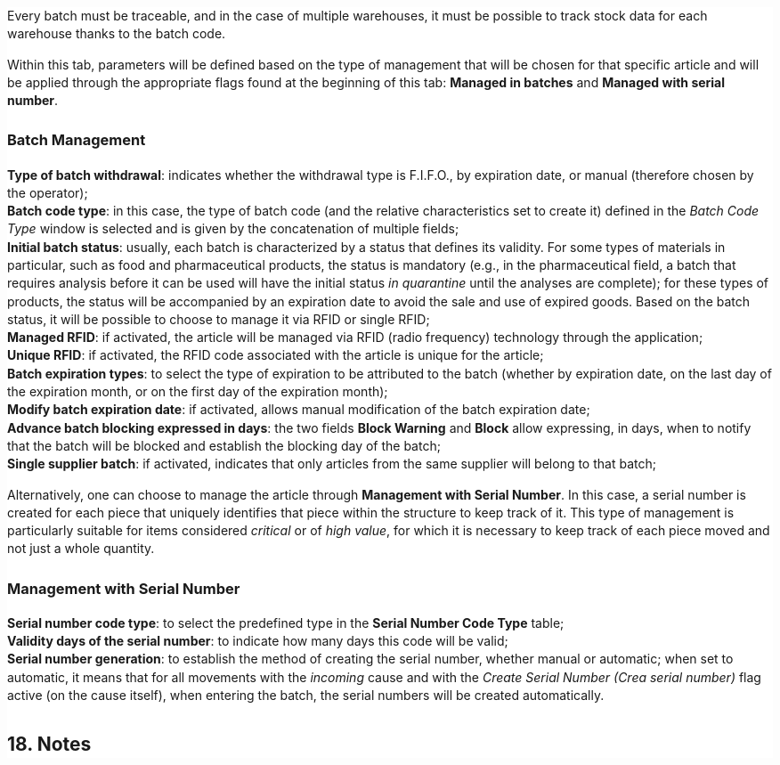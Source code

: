 Every batch must be traceable, and in the case of multiple warehouses, it must be possible to track stock data for each warehouse thanks to the batch code.

Within this tab, parameters will be defined based on the type of management that will be chosen for that specific article and will be applied through the appropriate flags found at the beginning of this tab: **Managed in batches** and **Managed with serial number**.

### Batch Management

**Type of batch withdrawal**: indicates whether the withdrawal type is F.I.F.O., by expiration date, or manual (therefore chosen by the operator);      
**Batch code type**: in this case, the type of batch code (and the relative characteristics set to create it) defined in the *Batch Code Type* window is selected and is given by the concatenation of multiple fields;       
**Initial batch status**: usually, each batch is characterized by a status that defines its validity. For some types of materials in particular, such as food and pharmaceutical products, the status is mandatory (e.g., in the pharmaceutical field, a batch that requires analysis before it can be used will have the initial status *in quarantine* until the analyses are complete); for these types of products, the status will be accompanied by an expiration date to avoid the sale and use of expired goods. Based on the batch status, it will be possible to choose to manage it via RFID or single RFID;       
**Managed RFID**: if activated, the article will be managed via RFID (radio frequency) technology through the application;       
**Unique RFID**: if activated, the RFID code associated with the article is unique for the article;      
**Batch expiration types**: to select the type of expiration to be attributed to the batch (whether by expiration date, on the last day of the expiration month, or on the first day of the expiration month);      
**Modify batch expiration date**: if activated, allows manual modification of the batch expiration date;      
**Advance batch blocking expressed in days**: the two fields **Block Warning** and **Block** allow expressing, in days, when to notify that the batch will be blocked and establish the blocking day of the batch;      
**Single supplier batch**: if activated, indicates that only articles from the same supplier will belong to that batch;      

Alternatively, one can choose to manage the article through **Management with Serial Number**. In this case, a serial number is created for each piece that uniquely identifies that piece within the structure to keep track of it. This type of management is particularly suitable for items considered *critical* or of *high value*, for which it is necessary to keep track of each piece moved and not just a whole quantity.

### Management with Serial Number

**Serial number code type**: to select the predefined type in the **Serial Number Code Type** table;      
**Validity days of the serial number**: to indicate how many days this code will be valid;      
**Serial number generation**: to establish the method of creating the serial number, whether manual or automatic; when set to automatic, it means that for all movements with the *incoming* cause and with the *Create Serial Number (Crea serial number)* flag active (on the cause itself), when entering the batch, the serial numbers will be created automatically.

## 18. **Notes**
